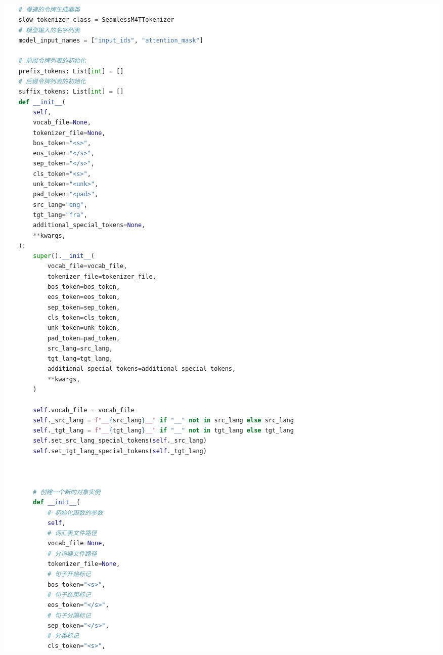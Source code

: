 ```py
    # 慢速的令牌生成器类
    slow_tokenizer_class = SeamlessM4TTokenizer
    # 模型输入的名字列表
    model_input_names = ["input_ids", "attention_mask"]

    # 前缀令牌列表的初始化
    prefix_tokens: List[int] = []
    # 后缀令牌列表的初始化
    suffix_tokens: List[int] = []
    def __init__(
        self,
        vocab_file=None,
        tokenizer_file=None,
        bos_token="<s>",
        eos_token="</s>",
        sep_token="</s>",
        cls_token="<s>",
        unk_token="<unk>",
        pad_token="<pad>",
        src_lang="eng",
        tgt_lang="fra",
        additional_special_tokens=None,
        **kwargs,
    ):
        super().__init__(
            vocab_file=vocab_file,
            tokenizer_file=tokenizer_file,
            bos_token=bos_token,
            eos_token=eos_token,
            sep_token=sep_token,
            cls_token=cls_token,
            unk_token=unk_token,
            pad_token=pad_token,
            src_lang=src_lang,
            tgt_lang=tgt_lang,
            additional_special_tokens=additional_special_tokens,
            **kwargs,
        )

        self.vocab_file = vocab_file
        self._src_lang = f"__{src_lang}__" if "__" not in src_lang else src_lang
        self._tgt_lang = f"__{tgt_lang}__" if "__" not in tgt_lang else tgt_lang
        self.set_src_lang_special_tokens(self._src_lang)
        self.set_tgt_lang_special_tokens(self._tgt_lang)



        # 创建一个新的对象实例
        def __init__(
            # 初始化函数的参数
            self,
            # 词汇表文件路径
            vocab_file=None,
            # 分词器文件路径
            tokenizer_file=None,
            # 句子开始标记
            bos_token="<s>",
            # 句子结束标记
            eos_token="</s>",
            # 句子分隔标记
            sep_token="</s>",
            # 分类标记
            cls_token="<s>",
```
